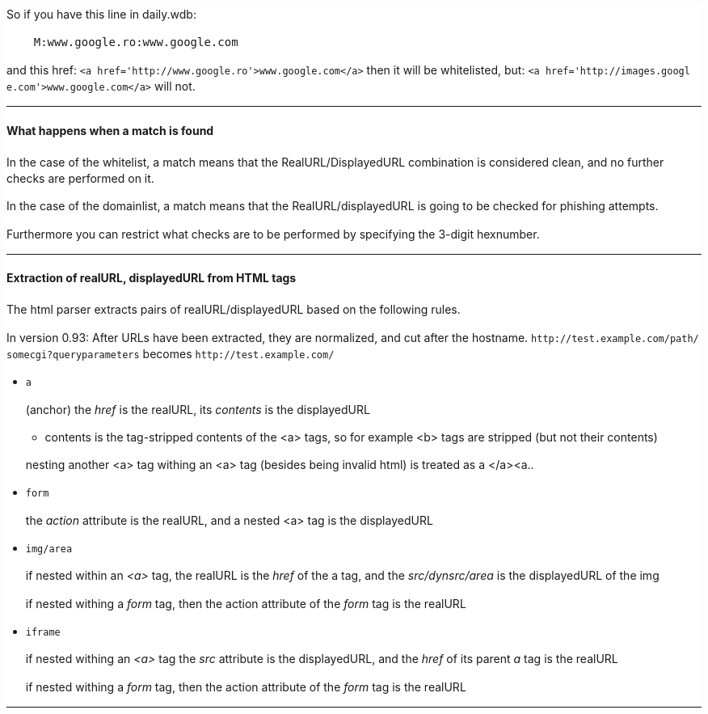 So if you have this line in daily.wdb:

<pre>
    M:www.google.ro:www.google.com
</pre>

and this href: `<a href='http://www.google.ro'>www.google.com</a>` then it will be whitelisted, but: `<a href='http://images.google.com'>www.google.com</a>` will not.

---

#### What happens when a match is found

In the case of the whitelist, a match means that the RealURL/DisplayedURL combination is considered clean, and no further checks are performed on it.

In the case of the domainlist, a match means that the RealURL/displayedURL is going to be checked for phishing attempts.

Furthermore you can restrict what checks are to be performed by specifying the 3-digit hexnumber.

---

#### Extraction of realURL, displayedURL from HTML tags

The html parser extracts pairs of realURL/displayedURL based on the following rules.

In version 0.93: After URLs have been extracted, they are normalized, and cut after the hostname. `http://test.example.com/path/somecgi?queryparameters` becomes `http://test.example.com/`

- `a`

  (anchor) the *href* is the realURL, its *contents* is the displayedURL

  - contents
    is the tag-stripped contents of the \<a\> tags, so for example \<b\> tags are stripped (but not their contents)

  nesting another \<a\> tag withing an \<a\> tag (besides being invalid html) is treated as a \</a\>\<a..

- `form`

  the *action* attribute is the realURL, and a nested \<a\> tag is the displayedURL

- `img/area`

  if nested within an *\<a\>* tag, the realURL is the *href* of the a tag, and the *src/dynsrc/area* is the displayedURL of the img

  if nested withing a *form* tag, then the action attribute of the *form* tag is the realURL

- `iframe`

  if nested withing an *\<a\>* tag the *src* attribute is the displayedURL, and the *href* of its parent *a* tag is the realURL

  if nested withing a *form* tag, then the action attribute of the *form* tag is the realURL

---
